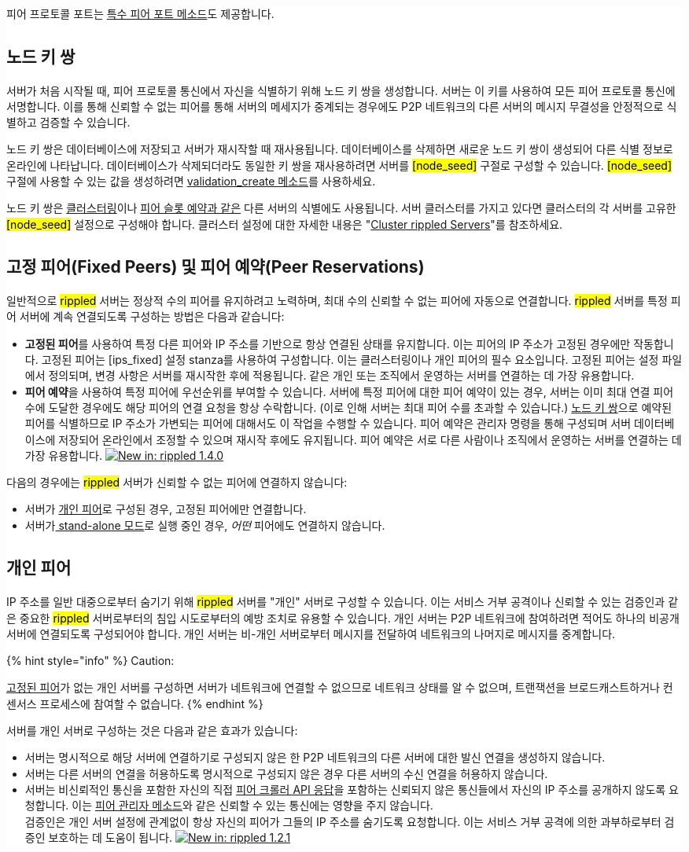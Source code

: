 피어 프로토콜 포트는 [특수 피어 포트 메소드](../../references/http-websocket-apis/api-2/undefined-6/)도 제공합니다.

## 노드 키 쌍&#x20;

서버가 처음 시작될 때, 피어 프로토콜 통신에서 자신을 식별하기 위해 노드 키 쌍을 생성합니다. 서버는 이 키를 사용하여 모든 피어 프로토콜 통신에 서명합니다. 이를 통해 신뢰할 수 없는 피어를 통해 서버의 메세지가 중계되는 경우에도 P2P 네트워크의 다른 서버의 메시지 무결성을 안정적으로 식별하고 검증할 수 있습니다.

노드 키 쌍은 데이터베이스에 저장되고 서버가 재시작할 때 재사용됩니다. 데이터베이스를 삭제하면 새로운 노드 키 쌍이 생성되어 다른 식별 정보로 온라인에 나타납니다. 데이터베이스가 삭제되더라도 동일한 키 쌍을 재사용하려면 서버를 <mark style="background-color:yellow;">\[node\_seed]</mark> 구절로 구성할 수 있습니다. <mark style="background-color:yellow;">\[node\_seed]</mark> 구절에 사용할 수 있는 값을 생성하려면 [validation\_create 메소드](../../references/http-websocket-apis/api-2/undefined/validation\_create.md)를 사용하세요.

노드 키 쌍은 [클러스터링](undefined.md)이나 [피어 슬롯 예약과 같은](undefined-1.md#fixed-peers-peer-reservations) 다른 서버의 식별에도 사용됩니다. 서버 클러스터를 가지고 있다면 클러스터의 각 서버를 고유한 <mark style="background-color:yellow;">\[node\_seed]</mark> 설정으로 구성해야 합니다. 클러스터 설정에 대한 자세한 내용은 "[Cluster rippled Servers](../../tutorials/rippled/undefined/rippled.md)"를 참조하세요.

## 고정 피어(Fixed Peers) 및 피어 예약(Peer Reservations)

일반적으로 <mark style="background-color:yellow;">rippled</mark> 서버는 정상적 수의 피어를 유지하려고 노력하며, 최대 수의 신뢰할 수 없는 피어에 자동으로 연결합니다. <mark style="background-color:yellow;">rippled</mark> 서버를 특정 피어 서버에 계속 연결되도록 구성하는 방법은 다음과 같습니다:

* **고정된 피어**를 사용하여 특정 다른 피어와 IP 주소를 기반으로 항상 연결된 상태를 유지합니다. 이는 피어의 IP 주소가 고정된 경우에만 작동합니다. 고정된 피어는 \[ips\_fixed] 설정 stanza를 사용하여 구성합니다. 이는 클러스터링이나 개인 피어의 필수 요소입니다. 고정된 피어는 설정 파일에서 정의되며, 변경 사항은 서버를 재시작한 후에 적용됩니다. 같은 개인 또는 조직에서 운영하는 서버를 연결하는 데 가장 유용합니다.
* **피어 예약**을 사용하여 특정 피어에 우선순위를 부여할 수 있습니다. 서버에 특정 피어에 대한 피어 예약이 있는 경우, 서버는 이미 최대 연결 피어 수에 도달한 경우에도 해당 피어의 연결 요청을 항상 수락합니다. (이로 인해 서버는 최대 피어 수를 초과할 수 있습니다.) [노드 키 쌍](undefined-1.md#undefined-2)으로 예약된 피어를 식별하므로 IP 주소가 가변되는 피어에 대해서도 이 작업을 수행할 수 있습니다. 피어 예약은 관리자 명령을 통해 구성되며 서버 데이터베이스에 저장되어 온라인에서 조정할 수 있으며 재시작 후에도 유지됩니다. 피어 예약은 서로 다른 사람이나 조직에서 운영하는 서버를 연결하는 데 가장 유용합니다. [![New in: rippled 1.4.0](https://img.shields.io/badge/New%20in-rippled%201.4.0-blue.svg)](https://github.com/ripple/rippled/releases/tag/1.4.0)

다음의 경우에는 <mark style="background-color:yellow;">rippled</mark> 서버가 신뢰할 수 없는 피어에 연결하지 않습니다:

* 서버가 [개인 피어](undefined-1.md#undefined-3)로 구성된 경우, 고정된 피어에만 연결합니다.&#x20;
* 서버가[ stand-alone 모드](rippled.md)로 실행 중인 경우, _어떤_ 피어에도 연결하지 않습니다.

## 개인 피어&#x20;

IP 주소를 일반 대중으로부터 숨기기 위해 <mark style="background-color:yellow;">rippled</mark> 서버를 "개인" 서버로 구성할 수 있습니다. 이는 서비스 거부 공격이나 신뢰할 수 있는 검증인과 같은 중요한 <mark style="background-color:yellow;">rippled</mark> 서버로부터의 침입 시도로부터의 예방 조치로 유용할 수 있습니다. 개인 서버는 P2P 네트워크에 참여하려면 적어도 하나의 비공개 서버에 연결되도록 구성되어야 합니다. 개인 서버는 비-개인 서버로부터 메시지를 전달하여 네트워크의 나머지로 메시지를 중계합니다.

{% hint style="info" %}
Caution:

[고정된 피어](undefined-1.md#fixed-peers-peer-reservations)가 없는 개인 서버를 구성하면 서버가 네트워크에 연결할 수 없으므로 네트워크 상태를 알 수 없으며, 트랜잭션을 브로드캐스트하거나 컨센서스 프로세스에 참여할 수 없습니다.
{% endhint %}

서버를 개인 서버로 구성하는 것은 다음과 같은 효과가 있습니다:

* 서버는 명시적으로 해당 서버에 연결하기로 구성되지 않은 한 P2P 네트워크의 다른 서버에 대한 발신 연결을 생성하지 않습니다.&#x20;
* 서버는 다른 서버의 연결을 허용하도록 명시적으로 구성되지 않은 경우 다른 서버의 수신 연결을 허용하지 않습니다.
* 서버는 비신뢰적인 통신을 포함한 자신의 직접 [피어 크롤러 API 응답](../../references/http-websocket-apis/api-2/undefined-6/undefined-1.md)을 포함하는 신뢰되지 않은 통신들에서 자신의 IP 주소를 공개하지 않도록 요청합니다. 이는 [피어 관리자 메소드](../../references/http-websocket-apis/api-2/undefined-4/peers.md)와 같은 신뢰할 수 있는 통신에는 영향을 주지 않습니다.\
  검증인은 개인 서버 설정에 관계없이 항상 자신의 피어가 그들의 IP 주소를 숨기도록 요청합니다. 이는 서비스 거부 공격에 의한 과부하로부터 검증인 보호하는 데 도움이 됩니다. [![New in: rippled 1.2.1](https://img.shields.io/badge/New%20in-rippled%201.2.1-blue.svg)](https://github.com/ripple/rippled/releases/tag/1.2.1)
